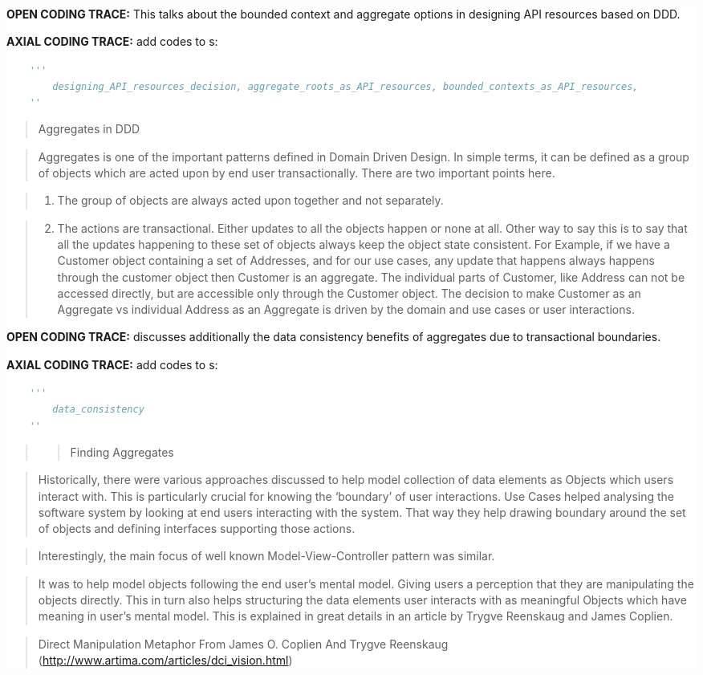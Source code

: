 **OPEN CODING TRACE:**
This talks about the bounded context and aggregate options in designing  API resources based on DDD.

**AXIAL CODING TRACE:**
add codes to s: 
``` python 
    '''
        designing_API_resources_decision, aggregate_roots_as_API_resources, bounded_contexts_as_API_resources,
    ''
```

> Aggregates in DDD

> Aggregates is one of the important patterns defined in Domain Driven Design. In simple terms, it can be defined as a group of objects which are acted upon by end user transactionally. There are two important points here.

> 1. The group of objects are always acted upon together and not separately.

> 2. The actions are transactional. Either updates to all the objects happen or none at all. Other way to say this is to say that all the updates happening to these set of objects always keep the object state consistent. For Example, if we have a Customer object containing a set of Addresses, and for our use cases, any update that happens always happens through the customer object then Customer is an aggregate. The individual parts of Customer, like Address can not be accessed directly, but are accessible only through the Customer object. The decision to make Customer as an Aggregate vs individual Address as an Aggregate is driven by the domain and use cases or user interactions.

**OPEN CODING TRACE:**
discusses additionally the data consistency benefits of aggregates due to transactional boundaries.

**AXIAL CODING TRACE:**
add codes to s: 
``` python 
    '''
        data_consistency
    ''
```


> >Finding Aggregates

> Historically, there were various approaches discussed to help model collection of data elements as Objects which users interact with. This is particularly crucial for knowing the ‘boundary’ of user interactions. Use Cases helped analysing the software system by looking at end users interacting with the system. That way they help drawing boundary around the set of objects and defining interfaces supporting those actions.

>Interestingly, the main focus of well known Model-View-Controller pattern was similar.

> It was to help model objects following the end user’s mental model. Giving users a perception that they are manipulating the objects directly. This in turn also helps structuring the data elements user interacts with as meaningful Objects which have meaning in user’s mental model. This is explained in great details in an article by Trygve Reenskaug and James Coplien.

>Direct Manipulation Metaphor From James O. Coplien And Trygve Reenskaug (http://www.artima.com/articles/dci_vision.html)
